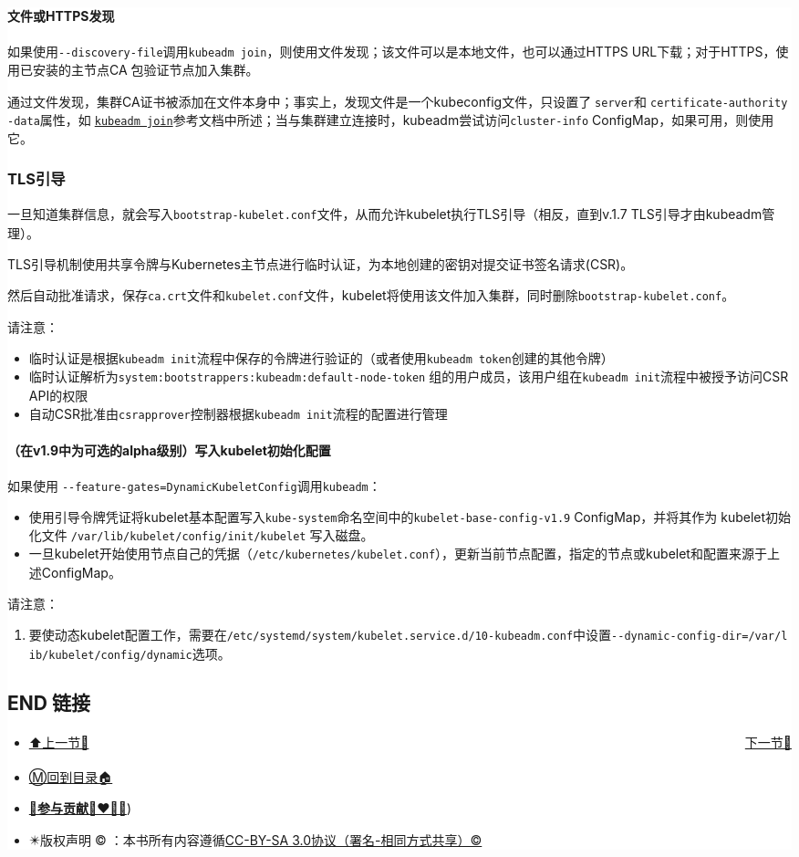 #### 文件或HTTPS发现

如果使用`--discovery-file`调用`kubeadm join`，则使用文件发现；该文件可以是本地文件，也可以通过HTTPS URL下载；对于HTTPS，使用已安装的主节点CA 包验证节点加入集群。

通过文件发现，集群CA证书被添加在文件本身中；事实上，发现文件是一个kubeconfig文件，只设置了 `server`和 `certificate-authority-data`属性，如 [`kubeadm join`](https://www.coderdocument.com/docs/kubernetes/v1.14/reference/setup_tools_reference/kubeadm/kubeadm_join.html)参考文档中所述；当与集群建立连接时，kubeadm尝试访问`cluster-info` ConfigMap，如果可用，则使用它。

### TLS引导

一旦知道集群信息，就会写入`bootstrap-kubelet.conf`文件，从而允许kubelet执行TLS引导（相反，直到v.1.7 TLS引导才由kubeadm管理）。

TLS引导机制使用共享令牌与Kubernetes主节点进行临时认证，为本地创建的密钥对提交证书签名请求(CSR)。

然后自动批准请求，保存`ca.crt`文件和`kubelet.conf`文件，kubelet将使用该文件加入集群，同时删除`bootstrap-kubelet.conf`。

请注意：

+ 临时认证是根据`kubeadm init`流程中保存的令牌进行验证的（或者使用`kubeadm token`创建的其他令牌）
+ 临时认证解析为`system:bootstrappers:kubeadm:default-node-token` 组的用户成员，该用户组在`kubeadm init`流程中被授予访问CSR API的权限
+ 自动CSR批准由`csrapprover`控制器根据`kubeadm init`流程的配置进行管理

#### （在v1.9中为可选的alpha级别）写入kubelet初始化配置

如果使用 `--feature-gates=DynamicKubeletConfig`调用`kubeadm`：

+ 使用引导令牌凭证将kubelet基本配置写入`kube-system`命名空间中的`kubelet-base-config-v1.9` ConfigMap，并将其作为 kubelet初始化文件 `/var/lib/kubelet/config/init/kubelet` 写入磁盘。
+ 一旦kubelet开始使用节点自己的凭据（`/etc/kubernetes/kubelet.conf`），更新当前节点配置，指定的节点或kubelet和配置来源于上述ConfigMap。

请注意：

1. 要使动态kubelet配置工作，需要在`/etc/systemd/system/kubelet.service.d/10-kubeadm.conf`中设置`--dynamic-config-dir=/var/lib/kubelet/config/dynamic`选项。





## END 链接

<ul><li><div><a href = '63.md' style='float:left'>⬆️上一节🔗  </a><a href = '65.md' style='float: right'>  ️下一节🔗</a></div></li></ul>

+ [Ⓜ️回到目录🏠](../README.md)

+ [**🫵参与贡献💞❤️‍🔥💖**](https://nsddd.top/archives/contributors))

+ ✴️版权声明 &copy; ：本书所有内容遵循[CC-BY-SA 3.0协议（署名-相同方式共享）&copy;](http://zh.wikipedia.org/wiki/Wikipedia:CC-by-sa-3.0协议文本) 

